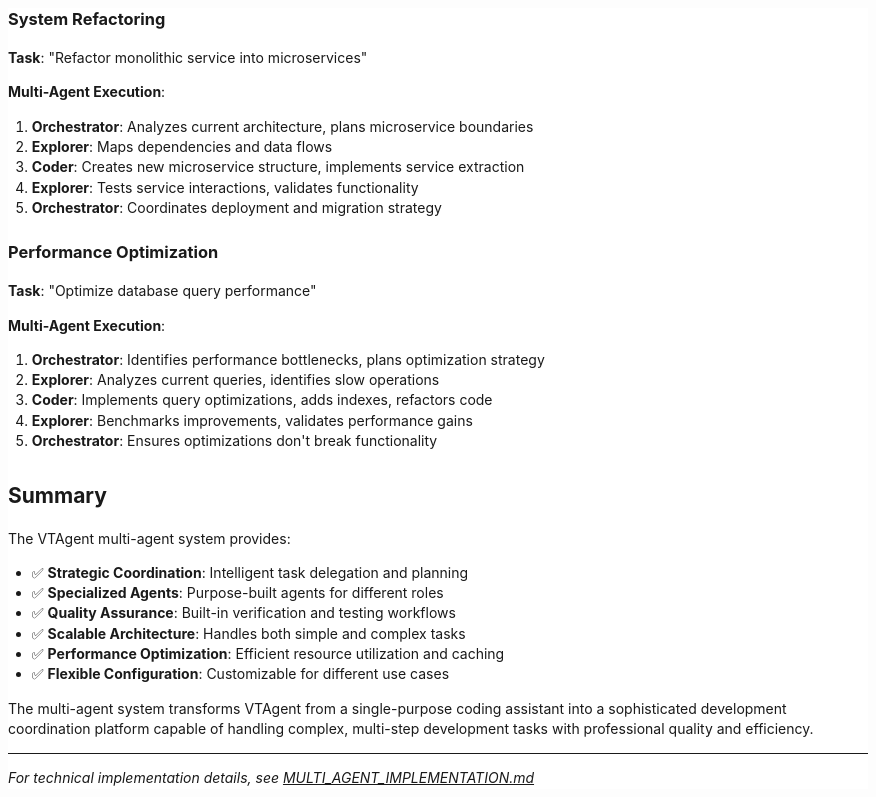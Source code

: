 ### System Refactoring

**Task**: "Refactor monolithic service into microservices"

**Multi-Agent Execution**:
1. **Orchestrator**: Analyzes current architecture, plans microservice boundaries
2. **Explorer**: Maps dependencies and data flows
3. **Coder**: Creates new microservice structure, implements service extraction
4. **Explorer**: Tests service interactions, validates functionality
5. **Orchestrator**: Coordinates deployment and migration strategy

### Performance Optimization

**Task**: "Optimize database query performance"

**Multi-Agent Execution**:
1. **Orchestrator**: Identifies performance bottlenecks, plans optimization strategy
2. **Explorer**: Analyzes current queries, identifies slow operations
3. **Coder**: Implements query optimizations, adds indexes, refactors code
4. **Explorer**: Benchmarks improvements, validates performance gains
5. **Orchestrator**: Ensures optimizations don't break functionality

## Summary

The VTAgent multi-agent system provides:

- ✅ **Strategic Coordination**: Intelligent task delegation and planning
- ✅ **Specialized Agents**: Purpose-built agents for different roles
- ✅ **Quality Assurance**: Built-in verification and testing workflows
- ✅ **Scalable Architecture**: Handles both simple and complex tasks
- ✅ **Performance Optimization**: Efficient resource utilization and caching
- ✅ **Flexible Configuration**: Customizable for different use cases

The multi-agent system transforms VTAgent from a single-purpose coding assistant into a sophisticated development coordination platform capable of handling complex, multi-step development tasks with professional quality and efficiency.

---

*For technical implementation details, see [MULTI_AGENT_IMPLEMENTATION.md](MULTI_AGENT_IMPLEMENTATION.md)*
